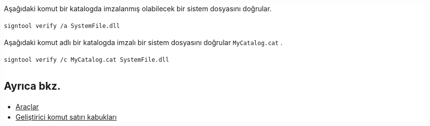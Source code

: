  Aşağıdaki komut bir katalogda imzalanmış olabilecek bir sistem dosyasını doğrular.  
  
```console  
signtool verify /a SystemFile.dll  
```  
  
 Aşağıdaki komut adlı bir katalogda imzalı bir sistem dosyasını doğrular `MyCatalog.cat` .  
  
```console  
signtool verify /c MyCatalog.cat SystemFile.dll  
```  
  
## <a name="see-also"></a>Ayrıca bkz.

- [Araçlar](index.md)
- [Geliştirici komut satırı kabukları](/visualstudio/ide/reference/command-prompt-powershell)
